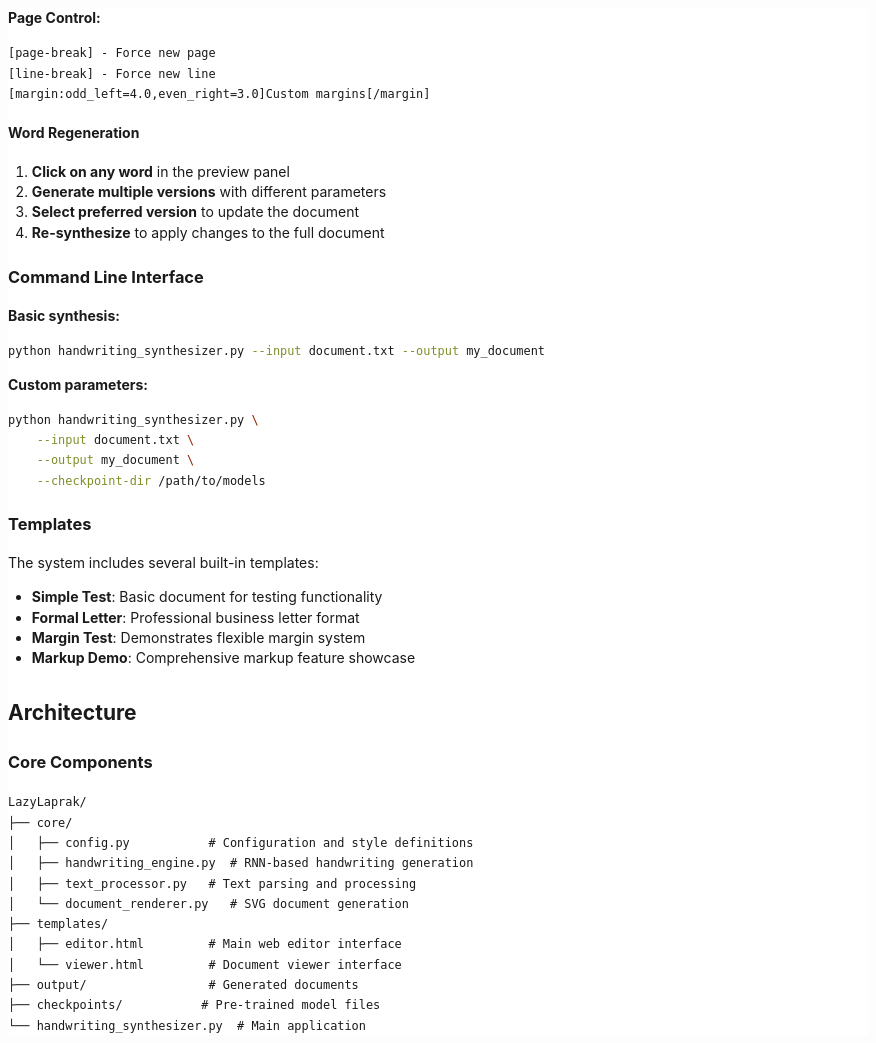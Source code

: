 **Page Control:**
```
[page-break] - Force new page
[line-break] - Force new line
[margin:odd_left=4.0,even_right=3.0]Custom margins[/margin]
```

#### Word Regeneration
1. **Click on any word** in the preview panel
2. **Generate multiple versions** with different parameters
3. **Select preferred version** to update the document
4. **Re-synthesize** to apply changes to the full document

### Command Line Interface

**Basic synthesis:**
```bash
python handwriting_synthesizer.py --input document.txt --output my_document
```

**Custom parameters:**
```bash
python handwriting_synthesizer.py \
    --input document.txt \
    --output my_document \
    --checkpoint-dir /path/to/models
```

### Templates

The system includes several built-in templates:

- **Simple Test**: Basic document for testing functionality
- **Formal Letter**: Professional business letter format
- **Margin Test**: Demonstrates flexible margin system
- **Markup Demo**: Comprehensive markup feature showcase

## Architecture

### Core Components

```
LazyLaprak/
├── core/
│   ├── config.py           # Configuration and style definitions
│   ├── handwriting_engine.py  # RNN-based handwriting generation
│   ├── text_processor.py   # Text parsing and processing
│   └── document_renderer.py   # SVG document generation
├── templates/
│   ├── editor.html         # Main web editor interface
│   └── viewer.html         # Document viewer interface
├── output/                 # Generated documents
├── checkpoints/           # Pre-trained model files
└── handwriting_synthesizer.py  # Main application
```
